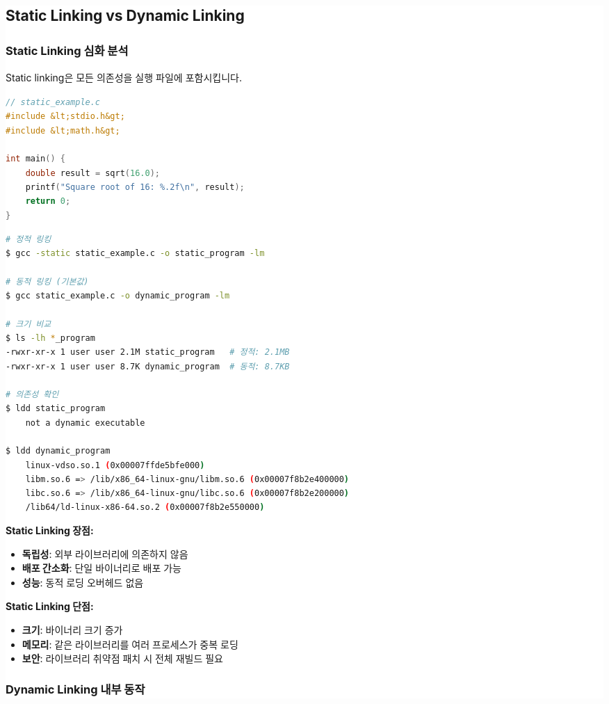 ## Static Linking vs Dynamic Linking

### Static Linking 심화 분석

Static linking은 모든 의존성을 실행 파일에 포함시킵니다.

```c
// static_example.c
#include &lt;stdio.h&gt;
#include &lt;math.h&gt;

int main() {
    double result = sqrt(16.0);
    printf("Square root of 16: %.2f\n", result);
    return 0;
}
```

```bash
# 정적 링킹
$ gcc -static static_example.c -o static_program -lm

# 동적 링킹 (기본값)
$ gcc static_example.c -o dynamic_program -lm

# 크기 비교
$ ls -lh *_program
-rwxr-xr-x 1 user user 2.1M static_program   # 정적: 2.1MB
-rwxr-xr-x 1 user user 8.7K dynamic_program  # 동적: 8.7KB

# 의존성 확인
$ ldd static_program
	not a dynamic executable

$ ldd dynamic_program
	linux-vdso.so.1 (0x00007ffde5bfe000)
	libm.so.6 => /lib/x86_64-linux-gnu/libm.so.6 (0x00007f8b2e400000)
	libc.so.6 => /lib/x86_64-linux-gnu/libc.so.6 (0x00007f8b2e200000)
	/lib64/ld-linux-x86-64.so.2 (0x00007f8b2e550000)
```

**Static Linking 장점:**

- **독립성**: 외부 라이브러리에 의존하지 않음
- **배포 간소화**: 단일 바이너리로 배포 가능
- **성능**: 동적 로딩 오버헤드 없음

**Static Linking 단점:**

- **크기**: 바이너리 크기 증가
- **메모리**: 같은 라이브러리를 여러 프로세스가 중복 로딩
- **보안**: 라이브러리 취약점 패치 시 전체 재빌드 필요

### Dynamic Linking 내부 동작

